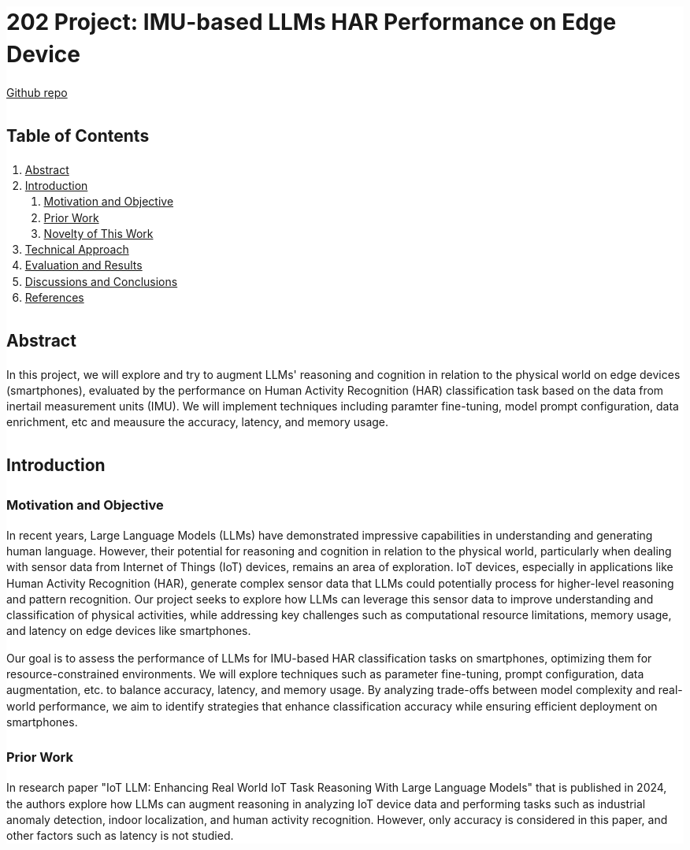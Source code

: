 # 202 Project: IMU-based LLMs HAR Performance on Edge Device
[Github repo](https://github.com/yichenyang18/202_IMU_HAR_LLAMA)
## Table of Contents
1. [Abstract](#abstract)
2. [Introduction](#introduction)
    1. [Motivation and Objective](#motivation-and-objective)
    2. [Prior Work](#prior-work)
    3. [Novelty of This Work](#novelty-of-this-work)
3. [Technical Approach](#technical-approach)
4. [Evaluation and Results](#evaluation-and-results)
5. [Discussions and Conclusions](#discussions-and-conclusions)
6. [References](#references)



## Abstract
In this project, we will explore and try to augment LLMs' reasoning and cognition in relation to the physical world on edge devices (smartphones), 
evaluated by the performance on Human Activity Recognition (HAR) classification task based on the 
data from inertail measurement units (IMU). We will implement techniques including paramter fine-tuning, 
model prompt configuration, data enrichment, etc and meausure the accuracy, latency, and memory usage.


## Introduction

### Motivation and Objective
In recent years, Large Language Models (LLMs) have demonstrated impressive capabilities
in understanding and generating human language. However, their potential for reasoning
and cognition in relation to the physical world, particularly when dealing with sensor
data from Internet of Things (IoT) devices, remains an area of exploration. IoT devices, 
especially in applications like Human Activity Recognition (HAR), generate complex sensor 
data that LLMs could potentially process for higher-level reasoning and pattern recognition. 
Our project seeks to explore how LLMs can leverage this sensor data to improve understanding 
and classification of physical activities, while addressing key challenges such as 
computational resource limitations, memory usage, and latency on edge devices like smartphones.

Our goal is to assess the performance of LLMs for IMU-based HAR classification tasks on 
smartphones, optimizing them for resource-constrained environments. We will explore techniques 
such as parameter fine-tuning, prompt configuration, data augmentation, etc. to balance 
accuracy, latency, and memory usage. By analyzing trade-offs between model complexity and 
real-world performance, we aim to identify strategies that enhance classification accuracy 
while ensuring efficient deployment on smartphones.

### Prior Work
In research paper "IoT LLM: Enhancing Real World IoT Task Reasoning With Large Language Models" that is published in 2024, 
the authors explore how LLMs can augment reasoning in analyzing IoT device data and performing 
tasks such as industrial anomaly detection, indoor localization, and human activity recognition. 
However, only accuracy is considered in this paper, and other factors such as latency is not 
studied.
